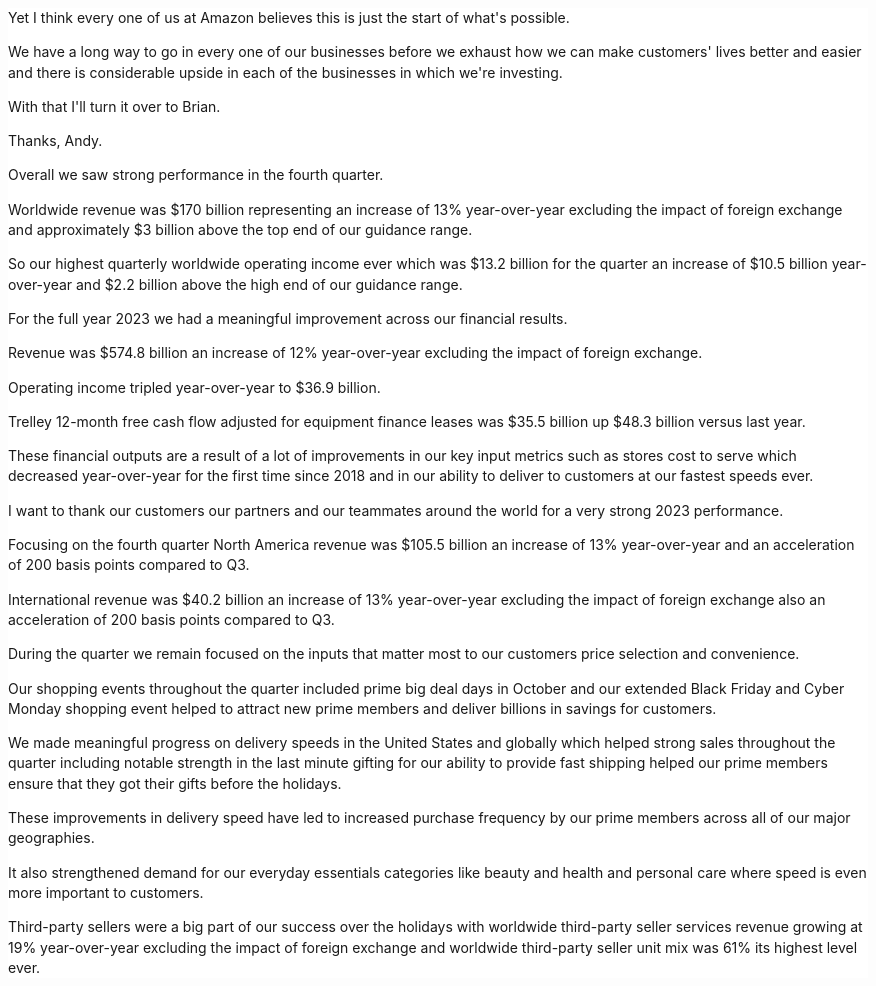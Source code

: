 Yet I think every one of us at Amazon believes this is just the start of what's possible.

We have a long way to go in every one of our businesses before we exhaust how we can make customers' lives better and easier and there is considerable upside in each of the businesses in which we're investing.

With that I'll turn it over to Brian.

Thanks, Andy.

Overall we saw strong performance in the fourth quarter.

Worldwide revenue was $170 billion representing an increase of 13% year-over-year excluding the impact of foreign exchange and approximately $3 billion above the top end of our guidance range.

So our highest quarterly worldwide operating income ever which was $13.2 billion for the quarter an increase of $10.5 billion year-over-year and $2.2 billion above the high end of our guidance range.

For the full year 2023 we had a meaningful improvement across our financial results.

Revenue was $574.8 billion an increase of 12% year-over-year excluding the impact of foreign exchange.

Operating income tripled year-over-year to $36.9 billion.

Trelley 12-month free cash flow adjusted for equipment finance leases was $35.5 billion up $48.3 billion versus last year.

These financial outputs are a result of a lot of improvements in our key input metrics such as stores cost to serve which decreased year-over-year for the first time since 2018 and in our ability to deliver to customers at our fastest speeds ever.

I want to thank our customers our partners and our teammates around the world for a very strong 2023 performance.

Focusing on the fourth quarter North America revenue was $105.5 billion an increase of 13% year-over-year and an acceleration of 200 basis points compared to Q3.

International revenue was $40.2 billion an increase of 13% year-over-year excluding the impact of foreign exchange also an acceleration of 200 basis points compared to Q3.

During the quarter we remain focused on the inputs that matter most to our customers price selection and convenience.

Our shopping events throughout the quarter included prime big deal days in October and our extended Black Friday and Cyber Monday shopping event helped to attract new prime members and deliver billions in savings for customers.

We made meaningful progress on delivery speeds in the United States and globally which helped strong sales throughout the quarter including notable strength in the last minute gifting for our ability to provide fast shipping helped our prime members ensure that they got their gifts before the holidays.

These improvements in delivery speed have led to increased purchase frequency by our prime members across all of our major geographies.

It also strengthened demand for our everyday essentials categories like beauty and health and personal care where speed is even more important to customers.

Third-party sellers were a big part of our success over the holidays with worldwide third-party seller services revenue growing at 19% year-over-year excluding the impact of foreign exchange and worldwide third-party seller unit mix was 61% its highest level ever.
